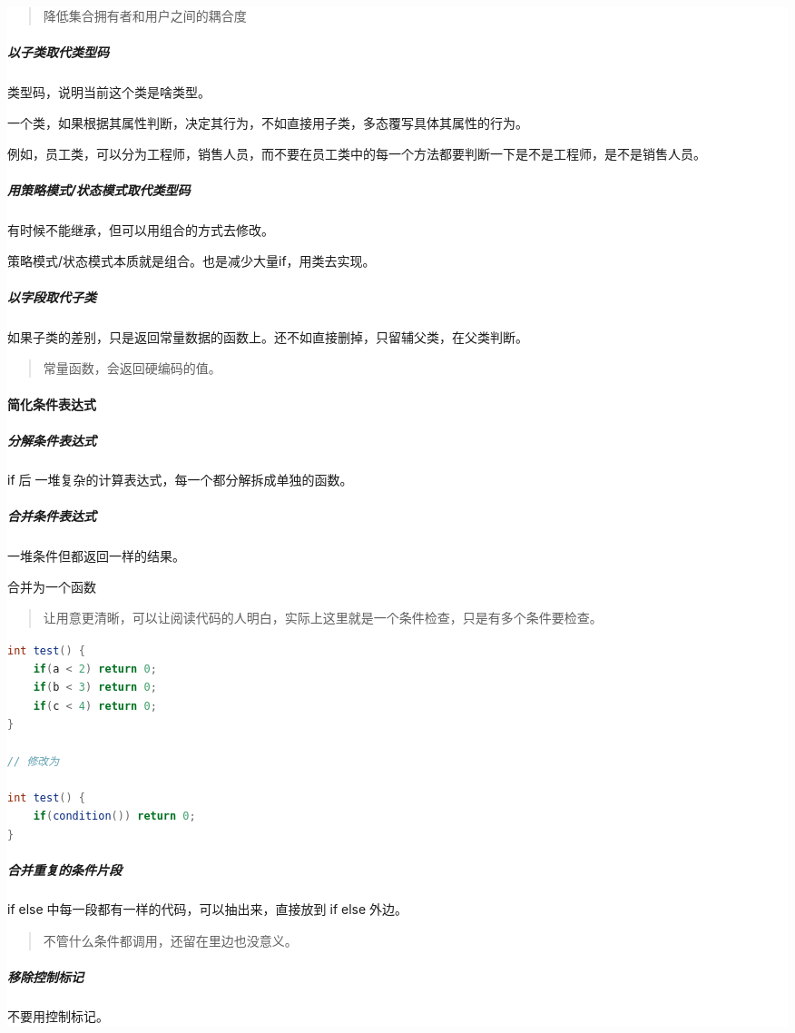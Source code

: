 > 降低集合拥有者和用户之间的耦合度

##### 以子类取代类型码

类型码，说明当前这个类是啥类型。

一个类，如果根据其属性判断，决定其行为，不如直接用子类，多态覆写具体其属性的行为。

例如，员工类，可以分为工程师，销售人员，而不要在员工类中的每一个方法都要判断一下是不是工程师，是不是销售人员。

##### 用策略模式/状态模式取代类型码

有时候不能继承，但可以用组合的方式去修改。

策略模式/状态模式本质就是组合。也是减少大量if，用类去实现。

##### 以字段取代子类

如果子类的差别，只是返回常量数据的函数上。还不如直接删掉，只留辅父类，在父类判断。

> 常量函数，会返回硬编码的值。

#### 简化条件表达式

##### 分解条件表达式

if 后 一堆复杂的计算表达式，每一个都分解拆成单独的函数。

##### 合并条件表达式

一堆条件但都返回一样的结果。

合并为一个函数

> 让用意更清晰，可以让阅读代码的人明白，实际上这里就是一个条件检查，只是有多个条件要检查。

```java
int test() {
    if(a < 2) return 0;
    if(b < 3) return 0;
    if(c < 4) return 0;
}

// 修改为

int test() {
    if(condition()) return 0;
}
```
##### 合并重复的条件片段

if else 中每一段都有一样的代码，可以抽出来，直接放到 if else 外边。

> 不管什么条件都调用，还留在里边也没意义。

##### 移除控制标记

不要用控制标记。

